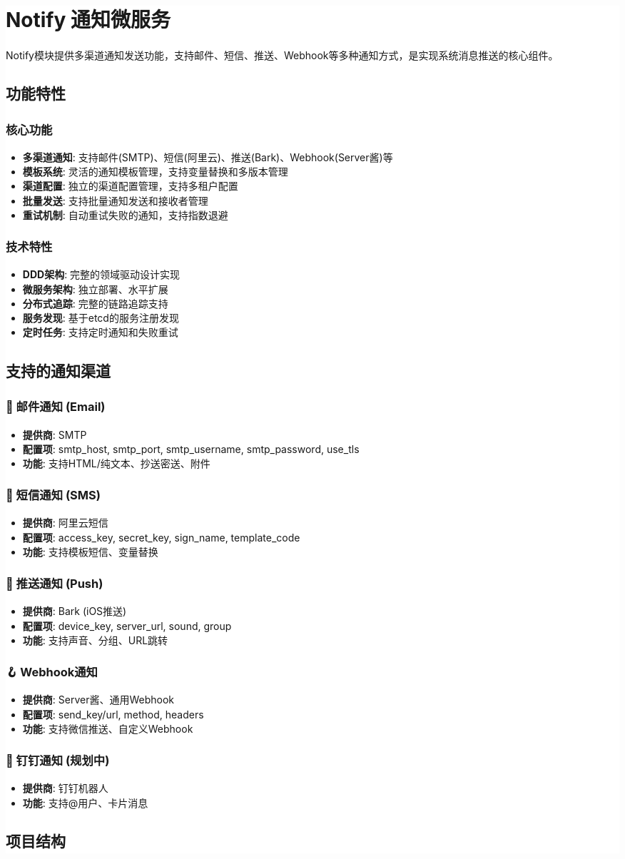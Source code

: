 # Notify 通知微服务

Notify模块提供多渠道通知发送功能，支持邮件、短信、推送、Webhook等多种通知方式，是实现系统消息推送的核心组件。

## 功能特性

### 核心功能
- **多渠道通知**: 支持邮件(SMTP)、短信(阿里云)、推送(Bark)、Webhook(Server酱)等
- **模板系统**: 灵活的通知模板管理，支持变量替换和多版本管理
- **渠道配置**: 独立的渠道配置管理，支持多租户配置
- **批量发送**: 支持批量通知发送和接收者管理
- **重试机制**: 自动重试失败的通知，支持指数退避

### 技术特性
- **DDD架构**: 完整的领域驱动设计实现
- **微服务架构**: 独立部署、水平扩展
- **分布式追踪**: 完整的链路追踪支持
- **服务发现**: 基于etcd的服务注册发现
- **定时任务**: 支持定时通知和失败重试

## 支持的通知渠道

### 📧 邮件通知 (Email)
- **提供商**: SMTP
- **配置项**: smtp_host, smtp_port, smtp_username, smtp_password, use_tls
- **功能**: 支持HTML/纯文本、抄送密送、附件

### 📱 短信通知 (SMS)  
- **提供商**: 阿里云短信
- **配置项**: access_key, secret_key, sign_name, template_code
- **功能**: 支持模板短信、变量替换

### 🔔 推送通知 (Push)
- **提供商**: Bark (iOS推送)
- **配置项**: device_key, server_url, sound, group
- **功能**: 支持声音、分组、URL跳转

### 🪝 Webhook通知
- **提供商**: Server酱、通用Webhook
- **配置项**: send_key/url, method, headers
- **功能**: 支持微信推送、自定义Webhook

### 🔔 钉钉通知 (规划中)
- **提供商**: 钉钉机器人
- **功能**: 支持@用户、卡片消息

## 项目结构
